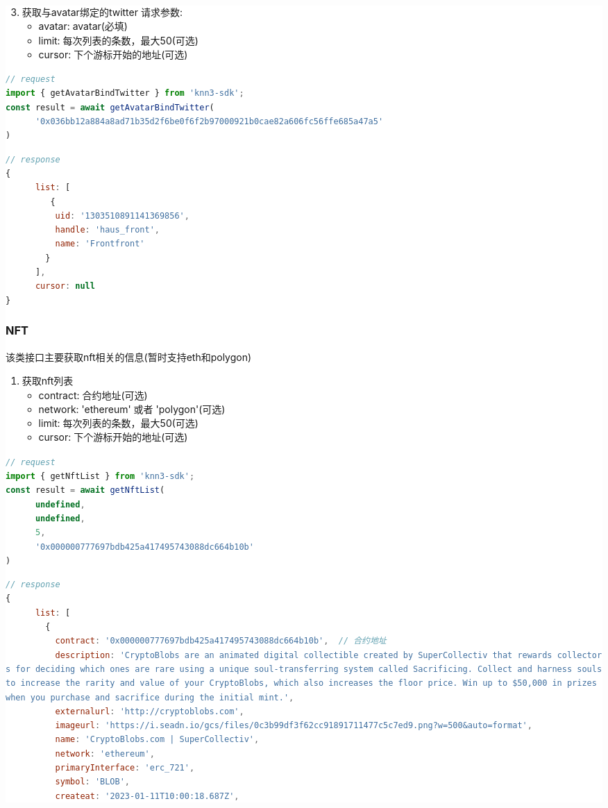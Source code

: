 3. 获取与avatar绑定的twitter
请求参数:       
    * avatar: avatar(必填) 
    * limit: 每次列表的条数，最大50(可选)
    * cursor: 下个游标开始的地址(可选) 
```js
// request
import { getAvatarBindTwitter } from 'knn3-sdk';
const result = await getAvatarBindTwitter(
      '0x036bb12a884a8ad71b35d2f6be0f6f2b97000921b0cae82a606fc56ffe685a47a5'
)
```

```js
// response
{
      list: [
         {
          uid: '1303510891141369856',
          handle: 'haus_front',
          name: 'Frontfront'
        }
      ],
      cursor: null
}
```

### NFT
该类接口主要获取nft相关的信息(暂时支持eth和polygon)     

1. 获取nft列表      
    * contract: 合约地址(可选) 
    * network: 'ethereum' 或者 'polygon'(可选) 
    * limit: 每次列表的条数，最大50(可选)
    * cursor: 下个游标开始的地址(可选)             

```js  
// request
import { getNftList } from 'knn3-sdk';    
const result = await getNftList(
      undefined,
      undefined,
      5,
      '0x000000777697bdb425a417495743088dc664b10b'
) 
```

```js
// response
{
      list: [
        {
          contract: '0x000000777697bdb425a417495743088dc664b10b',  // 合约地址
          description: 'CryptoBlobs are an animated digital collectible created by SuperCollectiv that rewards collectors for deciding which ones are rare using a unique soul-transferring system called Sacrificing. Collect and harness souls to increase the rarity and value of your CryptoBlobs, which also increases the floor price. Win up to $50,000 in prizes when you purchase and sacrifice during the initial mint.',
          externalurl: 'http://cryptoblobs.com',
          imageurl: 'https://i.seadn.io/gcs/files/0c3b99df3f62cc91891711477c5c7ed9.png?w=500&auto=format',
          name: 'CryptoBlobs.com | SuperCollectiv',
          network: 'ethereum',
          primaryInterface: 'erc_721',
          symbol: 'BLOB',
          createat: '2023-01-11T10:00:18.687Z',
```